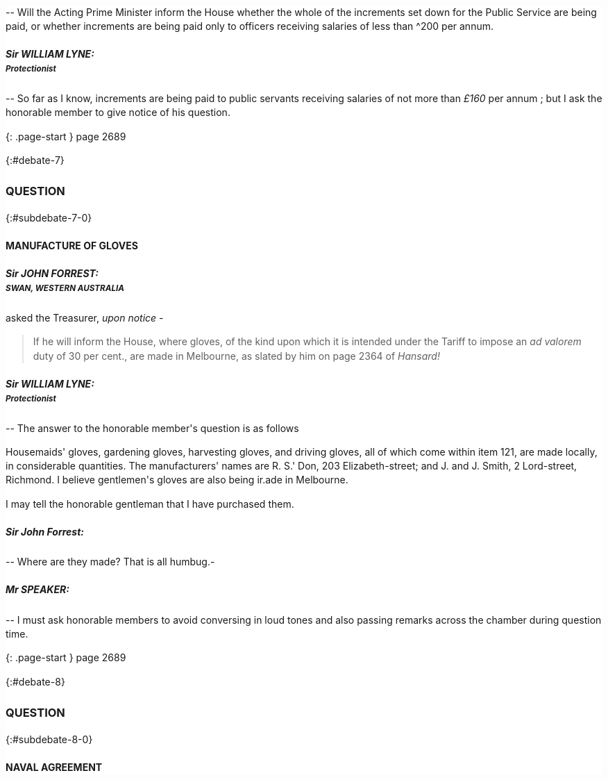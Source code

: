 -- Will the Acting Prime Minister inform the House whether the whole of the increments set down for the Public Service are being paid, or whether increments are being paid only to officers receiving salaries of less than ^200 per annum. 

##### Sir WILLIAM LYNE:<br><small class="text-muted">Protectionist</small>

-- So far as I know, increments are being paid to public servants receiving salaries of not more than  *£160*  per annum ; but I ask the honorable member to give notice of his question. 

{: .page-start }
page 2689

{:#debate-7}
### QUESTION

{:#subdebate-7-0}
#### MANUFACTURE OF GLOVES

##### Sir JOHN FORREST:<br><small class="text-muted">SWAN, WESTERN AUSTRALIA</small>

asked the Treasurer,  *upon notice -* 

  >If he will inform the House, where gloves, of the kind upon which it is intended under the Tariff to impose an  *ad valorem*  duty of 30 per cent., are made in Melbourne, as slated by him on page 2364 of  *Hansard!* 

##### Sir WILLIAM LYNE:<br><small class="text-muted">Protectionist</small>

-- The answer to the honorable member's question is as follows 

Housemaids' gloves, gardening gloves, harvesting gloves, and driving gloves, all of which come within item 121, are made locally, in considerable quantities. The manufacturers' names are R. S.' Don, 203 Elizabeth-street; and J. and J. Smith, 2 Lord-street, Richmond. I believe gentlemen's gloves are also being ir.ade in Melbourne. 

I may tell the honorable gentleman that I have purchased them. 

##### Sir John Forrest:

--  Where are they made? That is all humbug.- 

##### Mr SPEAKER:

-- I must ask honorable members to avoid conversing in loud tones and also passing remarks across the chamber during question time. 

{: .page-start }
page 2689

{:#debate-8}
### QUESTION

{:#subdebate-8-0}
#### NAVAL AGREEMENT
